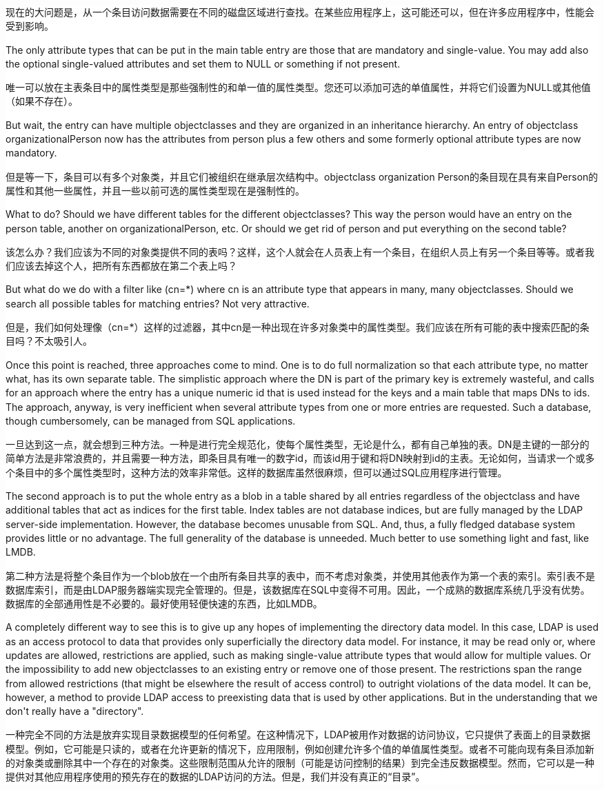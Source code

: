 现在的大问题是，从一个条目访问数据需要在不同的磁盘区域进行查找。在某些应用程序上，这可能还可以，但在许多应用程序中，性能会受到影响。

The only attribute types that can be put in the main table entry are  those that are mandatory and single-value. You may add also the optional single-valued attributes and set them to NULL or something if not  present.

唯一可以放在主表条目中的属性类型是那些强制性的和单一值的属性类型。您还可以添加可选的单值属性，并将它们设置为NULL或其他值（如果不存在）。

But wait, the entry can have multiple objectclasses and they are  organized in an inheritance hierarchy. An entry of objectclass  organizationalPerson now has the attributes from person plus a few  others and some formerly optional attribute types are now mandatory.

但是等一下，条目可以有多个对象类，并且它们被组织在继承层次结构中。objectclass organization Person的条目现在具有来自Person的属性和其他一些属性，并且一些以前可选的属性类型现在是强制性的。

What to do? Should we have different tables for the different  objectclasses? This way the person would have an entry on the person  table, another on organizationalPerson, etc. Or should we get rid of  person and put everything on the second table?

该怎么办？我们应该为不同的对象类提供不同的表吗？这样，这个人就会在人员表上有一个条目，在组织人员上有另一个条目等等。或者我们应该去掉这个人，把所有东西都放在第二个表上吗？

But what do we do with a filter like (cn=*) where cn is an attribute  type that appears in many, many objectclasses. Should we search all  possible tables for matching entries? Not very attractive.

但是，我们如何处理像（cn=*）这样的过滤器，其中cn是一种出现在许多对象类中的属性类型。我们应该在所有可能的表中搜索匹配的条目吗？不太吸引人。

Once this point is reached, three approaches come to mind. One is to  do full normalization so that each attribute type, no matter what, has  its own separate table. The simplistic approach where the DN is part of  the primary key is extremely wasteful, and calls for an approach where  the entry has a unique numeric id that is used instead for the keys and a main table that maps DNs to ids. The approach, anyway, is very  inefficient when several attribute types from one or more entries are  requested. Such a database, though cumbersomely, can be managed from SQL applications.

一旦达到这一点，就会想到三种方法。一种是进行完全规范化，使每个属性类型，无论是什么，都有自己单独的表。DN是主键的一部分的简单方法是非常浪费的，并且需要一种方法，即条目具有唯一的数字id，而该id用于键和将DN映射到id的主表。无论如何，当请求一个或多个条目中的多个属性类型时，这种方法的效率非常低。这样的数据库虽然很麻烦，但可以通过SQL应用程序进行管理。

The second approach is to put the whole entry as a blob in a table  shared by all entries regardless of the objectclass and have additional  tables that act as indices for the first table. Index tables are not  database indices, but are fully managed by the LDAP server-side  implementation. However, the database becomes unusable from SQL. And,  thus, a fully fledged database system provides little or no advantage.  The full generality of the database is unneeded. Much better to use  something light and fast, like LMDB.

第二种方法是将整个条目作为一个blob放在一个由所有条目共享的表中，而不考虑对象类，并使用其他表作为第一个表的索引。索引表不是数据库索引，而是由LDAP服务器端实现完全管理的。但是，该数据库在SQL中变得不可用。因此，一个成熟的数据库系统几乎没有优势。数据库的全部通用性是不必要的。最好使用轻便快速的东西，比如LMDB。

A completely different way to see this is to give up any hopes of  implementing the directory data model. In this case, LDAP is used as an  access protocol to data that provides only superficially the directory  data model. For instance, it may be read only or, where updates are  allowed, restrictions are applied, such as making single-value attribute types that would allow for multiple values. Or the impossibility to add new objectclasses to an existing entry or remove one of those present.  The restrictions span the range from allowed restrictions (that might be elsewhere the result of access control) to outright violations of the  data model. It can be, however, a method to provide LDAP access to  preexisting data that is used by other applications. But in the  understanding that we don't really have a "directory".

一种完全不同的方法是放弃实现目录数据模型的任何希望。在这种情况下，LDAP被用作对数据的访问协议，它只提供了表面上的目录数据模型。例如，它可能是只读的，或者在允许更新的情况下，应用限制，例如创建允许多个值的单值属性类型。或者不可能向现有条目添加新的对象类或删除其中一个存在的对象类。这些限制范围从允许的限制（可能是访问控制的结果）到完全违反数据模型。然而，它可以是一种提供对其他应用程序使用的预先存在的数据的LDAP访问的方法。但是，我们并没有真正的“目录”。
